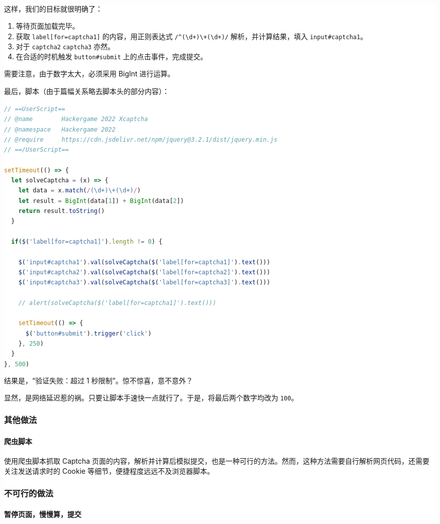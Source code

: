 这样，我们的目标就很明确了：

1. 等待页面加载完毕。
2. 获取 `label[for=captcha1]` 的内容，用正则表达式 `/^(\d+)\+(\d+)/` 解析，并计算结果，填入 `input#captcha1`。
3. 对于 `captcha2` `captcha3` 亦然。
4. 在合适的时机触发 `button#submit` 上的点击事件，完成提交。

需要注意，由于数字太大，必须采用 BigInt 进行运算。

最后，脚本（由于篇幅关系略去脚本头的部分内容）：

```javascript
// ==UserScript==
// @name        Hackergame 2022 Xcaptcha
// @namespace   Hackergame 2022
// @require     https://cdn.jsdelivr.net/npm/jquery@3.2.1/dist/jquery.min.js
// ==/UserScript==

setTimeout(() => {
  let solveCaptcha = (x) => {
    let data = x.match(/(\d+)\+(\d+)/)
    let result = BigInt(data[1]) + BigInt(data[2])
    return result.toString()
  }

  if($('label[for=captcha1]').length != 0) {

    $('input#captcha1').val(solveCaptcha($('label[for=captcha1]').text()))
    $('input#captcha2').val(solveCaptcha($('label[for=captcha2]').text()))
    $('input#captcha3').val(solveCaptcha($('label[for=captcha3]').text()))

    // alert(solveCaptcha($('label[for=captcha1]').text()))

    setTimeout(() => {
      $('button#submit').trigger('click')
    }, 250)
  }
}, 500)

```

结果是，“验证失败：超过 1 秒限制”。惊不惊喜，意不意外？

显然，是网络延迟惹的祸。只要让脚本手速快一点就行了。于是，将最后两个数字均改为 `100`。

### 其他做法

#### 爬虫脚本

使用爬虫脚本抓取 Captcha 页面的内容，解析并计算后模拟提交，也是一种可行的方法。然而，这种方法需要自行解析网页代码，还需要关注发送请求时的 Cookie 等细节，便捷程度远远不及浏览器脚本。

### 不可行的做法

#### 暂停页面，慢慢算，提交
